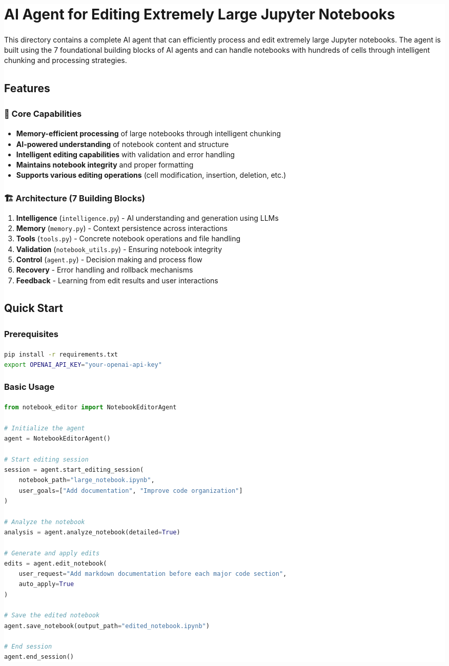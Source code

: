 # AI Agent for Editing Extremely Large Jupyter Notebooks

This directory contains a complete AI agent that can efficiently process and edit extremely large Jupyter notebooks. The agent is built using the 7 foundational building blocks of AI agents and can handle notebooks with hundreds of cells through intelligent chunking and processing strategies.

## Features

### 🤖 Core Capabilities
- **Memory-efficient processing** of large notebooks through intelligent chunking
- **AI-powered understanding** of notebook content and structure
- **Intelligent editing capabilities** with validation and error handling
- **Maintains notebook integrity** and proper formatting
- **Supports various editing operations** (cell modification, insertion, deletion, etc.)

### 🏗️ Architecture (7 Building Blocks)

1. **Intelligence** (`intelligence.py`) - AI understanding and generation using LLMs
2. **Memory** (`memory.py`) - Context persistence across interactions
3. **Tools** (`tools.py`) - Concrete notebook operations and file handling
4. **Validation** (`notebook_utils.py`) - Ensuring notebook integrity
5. **Control** (`agent.py`) - Decision making and process flow
6. **Recovery** - Error handling and rollback mechanisms
7. **Feedback** - Learning from edit results and user interactions

## Quick Start

### Prerequisites

```bash
pip install -r requirements.txt
export OPENAI_API_KEY="your-openai-api-key"
```

### Basic Usage

```python
from notebook_editor import NotebookEditorAgent

# Initialize the agent
agent = NotebookEditorAgent()

# Start editing session
session = agent.start_editing_session(
    notebook_path="large_notebook.ipynb",
    user_goals=["Add documentation", "Improve code organization"]
)

# Analyze the notebook
analysis = agent.analyze_notebook(detailed=True)

# Generate and apply edits
edits = agent.edit_notebook(
    user_request="Add markdown documentation before each major code section",
    auto_apply=True
)

# Save the edited notebook
agent.save_notebook(output_path="edited_notebook.ipynb")

# End session
agent.end_session()
```